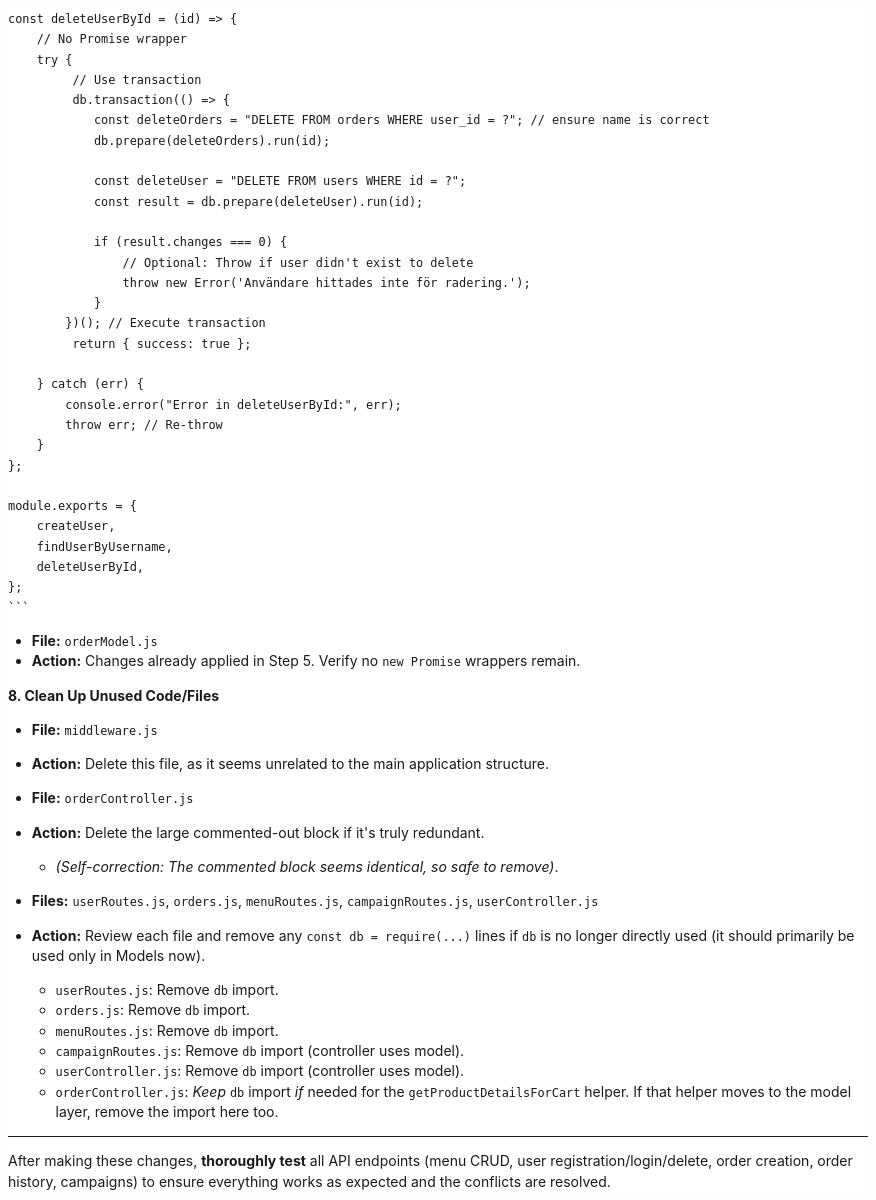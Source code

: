     const deleteUserById = (id) => {
        // No Promise wrapper
        try {
             // Use transaction
             db.transaction(() => {
                const deleteOrders = "DELETE FROM orders WHERE user_id = ?"; // ensure name is correct
                db.prepare(deleteOrders).run(id);

                const deleteUser = "DELETE FROM users WHERE id = ?";
                const result = db.prepare(deleteUser).run(id);

                if (result.changes === 0) {
                    // Optional: Throw if user didn't exist to delete
                    throw new Error('Användare hittades inte för radering.');
                }
            })(); // Execute transaction
             return { success: true };

        } catch (err) {
            console.error("Error in deleteUserById:", err);
            throw err; // Re-throw
        }
    };

    module.exports = {
        createUser,
        findUserByUsername,
        deleteUserById,
    };
    ```

*   **File:** `orderModel.js`
*   **Action:** Changes already applied in Step 5. Verify no `new Promise` wrappers remain.

**8. Clean Up Unused Code/Files**

*   **File:** `middleware.js`
*   **Action:** Delete this file, as it seems unrelated to the main application structure.

*   **File:** `orderController.js`
*   **Action:** Delete the large commented-out block if it's truly redundant.
    *   *(Self-correction: The commented block seems identical, so safe to remove)*.

*   **Files:** `userRoutes.js`, `orders.js`, `menuRoutes.js`, `campaignRoutes.js`, `userController.js`
*   **Action:** Review each file and remove any `const db = require(...)` lines if `db` is no longer directly used (it should primarily be used only in Models now).
    *   `userRoutes.js`: Remove `db` import.
    *   `orders.js`: Remove `db` import.
    *   `menuRoutes.js`: Remove `db` import.
    *   `campaignRoutes.js`: Remove `db` import (controller uses model).
    *   `userController.js`: Remove `db` import (controller uses model).
    *   `orderController.js`: *Keep* `db` import *if* needed for the `getProductDetailsForCart` helper. If that helper moves to the model layer, remove the import here too.

---

After making these changes, **thoroughly test** all API endpoints (menu CRUD, user registration/login/delete, order creation, order history, campaigns) to ensure everything works as expected and the conflicts are resolved.